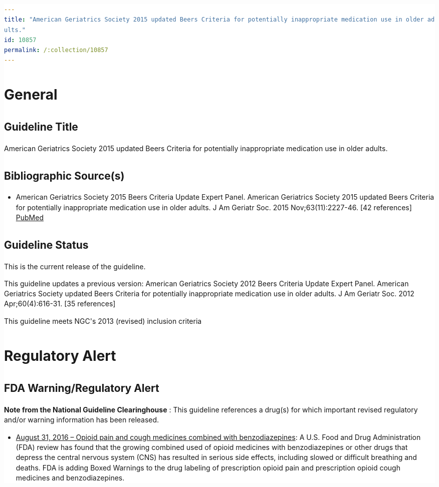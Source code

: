 ```yaml
---
title: "American Geriatrics Society 2015 updated Beers Criteria for potentially inappropriate medication use in older adults."
id: 10857
permalink: /:collection/10857
---
```


# General

## Guideline Title

American Geriatrics Society 2015 updated Beers Criteria for potentially inappropriate medication use in older adults.

## Bibliographic Source(s)

- American Geriatrics Society 2015 Beers Criteria Update Expert Panel. American Geriatrics Society 2015 updated Beers Criteria for potentially inappropriate medication use in older adults. J Am Geriatr Soc. 2015 Nov;63(11):2227-46. [42 references] [ PubMed ](http://www.ncbi.nlm.nih.gov/entrez/query.fcgi?cmd=Retrieve&db=pubmed&dopt=Abstract&list_uids=26446832)

## Guideline Status



This is the current release of the guideline.

This guideline updates a previous version: American Geriatrics Society 2012 Beers Criteria Update Expert Panel. American Geriatrics Society updated Beers Criteria for potentially inappropriate medication use in older adults. J Am Geriatr Soc. 2012 Apr;60(4):616-31. [35 references]

This guideline meets NGC's 2013 (revised) inclusion criteria 

# Regulatory Alert

## FDA Warning/Regulatory Alert



**Note from the National Guideline Clearinghouse** : This guideline references a drug(s) for which important revised regulatory and/or warning information has been released.

  * [August 31, 2016 – Opioid pain and cough medicines combined with benzodiazepines](http://www.fda.gov/Safety/MedWatch/SafetyInformation/SafetyAlertsforHumanMedicalProducts/ucm518710.htm "FDA Web site"): A U.S. Food and Drug Administration (FDA) review has found that the growing combined used of opioid medicines with benzodiazepines or other drugs that depress the central nervous system (CNS) has resulted in serious side effects, including slowed or difficult breathing and deaths. FDA is adding Boxed Warnings to the drug labeling of prescription opioid pain and prescription opioid cough medicines and benzodiazepines. 
